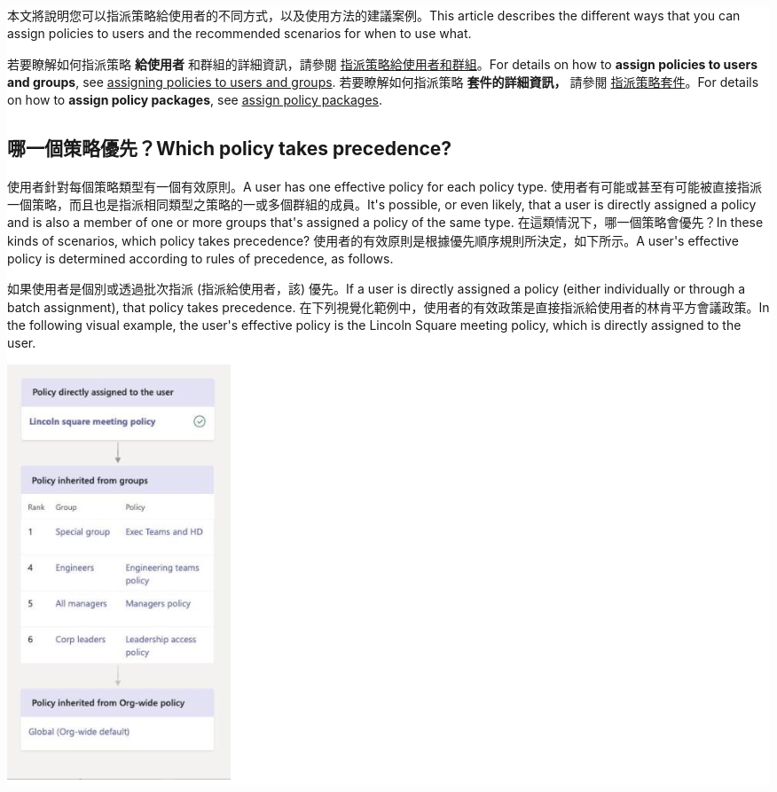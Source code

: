 <span data-ttu-id="2673e-114">本文將說明您可以指派策略給使用者的不同方式，以及使用方法的建議案例。</span><span class="sxs-lookup"><span data-stu-id="2673e-114">This article describes the different ways that you can assign policies to users and the recommended scenarios for when to use what.</span></span>

<span data-ttu-id="2673e-115">若要瞭解如何指派策略 **給使用者** 和群組的詳細資訊，請參閱 [指派策略給使用者和群組](assign-policies-users-and-groups.md)。</span><span class="sxs-lookup"><span data-stu-id="2673e-115">For details on how to **assign policies to users and groups**, see [assigning policies to users and groups](assign-policies-users-and-groups.md).</span></span> <span data-ttu-id="2673e-116">若要瞭解如何指派策略 **套件的詳細資訊，** 請參閱 [指派策略套件](assign-policy-packages.md)。</span><span class="sxs-lookup"><span data-stu-id="2673e-116">For details on how to **assign policy packages**, see [assign policy packages](assign-policy-packages.md).</span></span>

## <a name="which-policy-takes-precedence"></a><span data-ttu-id="2673e-117">哪一個策略優先？</span><span class="sxs-lookup"><span data-stu-id="2673e-117">Which policy takes precedence?</span></span>

<span data-ttu-id="2673e-118">使用者針對每個策略類型有一個有效原則。</span><span class="sxs-lookup"><span data-stu-id="2673e-118">A user has one effective policy for each policy type.</span></span> <span data-ttu-id="2673e-119">使用者有可能或甚至有可能被直接指派一個策略，而且也是指派相同類型之策略的一或多個群組的成員。</span><span class="sxs-lookup"><span data-stu-id="2673e-119">It's possible, or even likely, that a user is directly assigned a policy and is also a member of one or more groups that's assigned a policy of the same type.</span></span> <span data-ttu-id="2673e-120">在這類情況下，哪一個策略會優先？</span><span class="sxs-lookup"><span data-stu-id="2673e-120">In these kinds of scenarios, which policy takes precedence?</span></span> <span data-ttu-id="2673e-121">使用者的有效原則是根據優先順序規則所決定，如下所示。</span><span class="sxs-lookup"><span data-stu-id="2673e-121">A user's effective policy is determined according to rules of precedence, as follows.</span></span>

<span data-ttu-id="2673e-122">如果使用者是個別或透過批次指派 (指派給使用者，該) 優先。</span><span class="sxs-lookup"><span data-stu-id="2673e-122">If a user is directly assigned a policy (either individually or through a batch assignment), that policy takes precedence.</span></span> <span data-ttu-id="2673e-123">在下列視覺化範例中，使用者的有效政策是直接指派給使用者的林肯平方會議政策。</span><span class="sxs-lookup"><span data-stu-id="2673e-123">In the following visual example, the user's effective policy is the Lincoln Square meeting policy, which is directly assigned to the user.</span></span>

![顯示直接指派之策略優先順序的圖表](media/assign-policies-example-directly-assigned.png)
